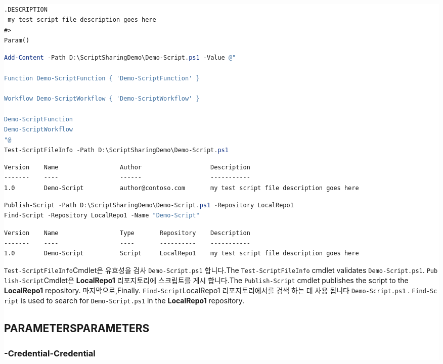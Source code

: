 ```Output
.DESCRIPTION
 my test script file description goes here
#>
Param()
```

```powershell
Add-Content -Path D:\ScriptSharingDemo\Demo-Script.ps1 -Value @"

Function Demo-ScriptFunction { 'Demo-ScriptFunction' }

Workflow Demo-ScriptWorkflow { 'Demo-ScriptWorkflow' }

Demo-ScriptFunction
Demo-ScriptWorkflow
"@
Test-ScriptFileInfo -Path D:\ScriptSharingDemo\Demo-Script.ps1
```

```Output
Version    Name                 Author                   Description
-------    ----                 ------                   -----------
1.0        Demo-Script          author@contoso.com       my test script file description goes here
```

```powershell
Publish-Script -Path D:\ScriptSharingDemo\Demo-Script.ps1 -Repository LocalRepo1
Find-Script -Repository LocalRepo1 -Name "Demo-Script"
```

```Output
Version    Name                 Type       Repository    Description
-------    ----                 ----       ----------    -----------
1.0        Demo-Script          Script     LocalRepo1    my test script file description goes here
```

<span data-ttu-id="d3a27-116">`Test-ScriptFileInfo`Cmdlet은 유효성을 검사 `Demo-Script.ps1` 합니다.</span><span class="sxs-lookup"><span data-stu-id="d3a27-116">The `Test-ScriptFileInfo` cmdlet validates `Demo-Script.ps1`.</span></span> <span data-ttu-id="d3a27-117">`Publish-Script`Cmdlet은 **LocalRepo1** 리포지토리에 스크립트를 게시 합니다.</span><span class="sxs-lookup"><span data-stu-id="d3a27-117">The `Publish-Script` cmdlet publishes the script to the **LocalRepo1** repository.</span></span> <span data-ttu-id="d3a27-118">마지막으로,</span><span class="sxs-lookup"><span data-stu-id="d3a27-118">Finally.</span></span> <span data-ttu-id="d3a27-119">`Find-Script`LocalRepo1 리포지토리에서를 검색 하는 데 사용 됩니다 `Demo-Script.ps1` . </span><span class="sxs-lookup"><span data-stu-id="d3a27-119">`Find-Script` is used to search for `Demo-Script.ps1` in the **LocalRepo1** repository.</span></span>

## <span data-ttu-id="d3a27-120">PARAMETERS</span><span class="sxs-lookup"><span data-stu-id="d3a27-120">PARAMETERS</span></span>

### <span data-ttu-id="d3a27-121">-Credential</span><span class="sxs-lookup"><span data-stu-id="d3a27-121">-Credential</span></span>
